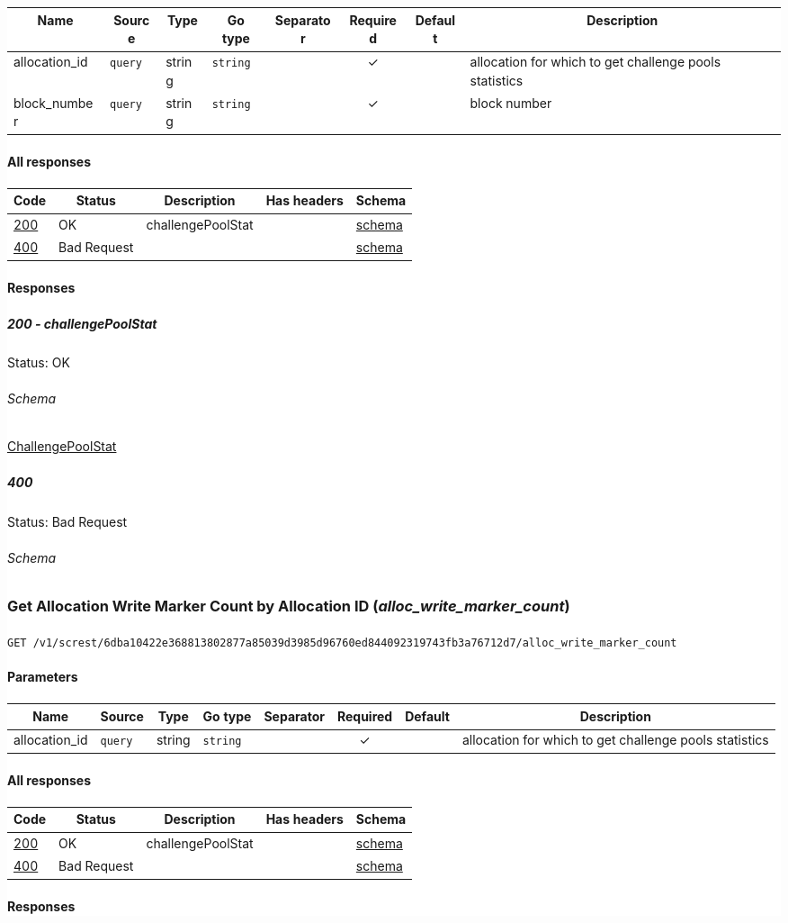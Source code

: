 | Name | Source | Type | Go type | Separator | Required | Default | Description |
|------|--------|------|---------|-----------| :------: |---------|-------------|
| allocation_id | `query` | string | `string` |  | ✓ |  | allocation for which to get challenge pools statistics |
| block_number | `query` | string | `string` |  | ✓ |  | block number |

#### All responses
| Code | Status | Description | Has headers | Schema |
|------|--------|-------------|:-----------:|--------|
| [200](#alloc-read-size-200) | OK | challengePoolStat |  | [schema](#alloc-read-size-200-schema) |
| [400](#alloc-read-size-400) | Bad Request |  |  | [schema](#alloc-read-size-400-schema) |

#### Responses


##### <span id="alloc-read-size-200"></span> 200 - challengePoolStat
Status: OK

###### <span id="alloc-read-size-200-schema"></span> Schema
   
  

[ChallengePoolStat](#challenge-pool-stat)

##### <span id="alloc-read-size-400"></span> 400
Status: Bad Request

###### <span id="alloc-read-size-400-schema"></span> Schema

### <span id="alloc-write-marker-count"></span> Get Allocation Write Marker Count by Allocation ID (*alloc_write_marker_count*)

```
GET /v1/screst/6dba10422e368813802877a85039d3985d96760ed844092319743fb3a76712d7/alloc_write_marker_count
```

#### Parameters

| Name | Source | Type | Go type | Separator | Required | Default | Description |
|------|--------|------|---------|-----------| :------: |---------|-------------|
| allocation_id | `query` | string | `string` |  | ✓ |  | allocation for which to get challenge pools statistics |

#### All responses
| Code | Status | Description | Has headers | Schema |
|------|--------|-------------|:-----------:|--------|
| [200](#alloc-write-marker-count-200) | OK | challengePoolStat |  | [schema](#alloc-write-marker-count-200-schema) |
| [400](#alloc-write-marker-count-400) | Bad Request |  |  | [schema](#alloc-write-marker-count-400-schema) |

#### Responses
